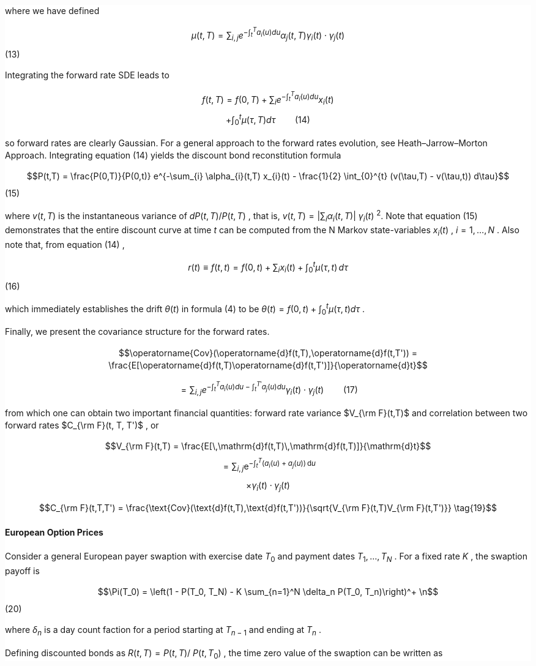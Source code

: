 where we have defined

$$\mu(t,T) = \sum_{i,j} e^{-\int_t^T a_i(u) du} \alpha_j(t,T) \gamma_i(t) \cdot \gamma_j(t)$$
(13)

Integrating the forward rate SDE leads to

$$f(t,T) = f(0,T) + \sum_{i} e^{-\int_{t}^{T} a_{i}(u) du} x_{i}(t)$$
$$+ \int_{0}^{t} \mu(\tau,T) d\tau \qquad (14)$$

so forward rates are clearly Gaussian. For a general approach to the forward rates evolution, see Heath–Jarrow–Morton Approach. Integrating equation  $(14)$  yields the discount bond reconstitution formula

$$P(t,T) = \frac{P(0,T)}{P(0,t)} e^{-\sum_{i} \alpha_{i}(t,T) x_{i}(t) - \frac{1}{2} \int_{0}^{t} (v(\tau,T) - v(\tau,t)) d\tau}$$
(15)

where  $v(t,T)$  is the instantaneous variance of  $dP(t,T)/P(t,T)$ , that is,  $v(t,T) = \left| \sum_{i} \alpha_{i}(t,T) \right|$  $\gamma_i(t)$ <sup>2</sup>. Note that equation (15) demonstrates that the entire discount curve at time  $t$  can be computed from the N Markov state-variables  $x_i(t)$ ,  $i = 1, \ldots, N$ . Also note that, from equation  $(14)$ ,

$$r(t) \equiv f(t,t) = f(0,t) + \sum_{i} x_i(t) + \int_0^t \mu(\tau,t) \, d\tau$$
(16)

which immediately establishes the drift  $\theta(t)$  in formula (4) to be  $\theta(t) = f(0, t) + \int_0^t \mu(\tau, t) d\tau$ .

Finally, we present the covariance structure for the forward rates.

$$\operatorname{Cov}(\operatorname{d}f(t,T),\operatorname{d}f(t,T')) = \frac{E[\operatorname{d}f(t,T)\operatorname{d}f(t,T')]}{\operatorname{d}t}$$

$$= \sum_{i,j} e^{-\int_t^T a_i(u) du - \int_t^{T'} a_j(u) du} \gamma_i(t) \cdot \gamma_j(t) \qquad (17)$$

from which one can obtain two important financial quantities: forward rate variance  $V_{\rm F}(t,T)$  and correlation between two forward rates  $C_{\rm F}(t, T, T')$ , or

$$V_{\rm F}(t,T) = \frac{E[\,\mathrm{d}f(t,T)\,\mathrm{d}f(t,T)]}{\mathrm{d}t}$$
$$= \sum_{i,j} \mathrm{e}^{-\int_t^T (a_i(u) + a_j(u))\,\mathrm{d}u}$$
$$\times \gamma_i(t) \cdot \gamma_j(t) \tag{18}$$

$$C_{\rm F}(t,T,T') = \frac{\text{Cov}(\text{d}f(t,T),\text{d}f(t,T'))}{\sqrt{V_{\rm F}(t,T)V_{\rm F}(t,T')}} \tag{19}$$

#### European Option Prices

Consider a general European payer swaption with exercise date  $T_0$  and payment dates  $T_1, \ldots, T_N$ . For a fixed rate  $K$ , the swaption payoff is

$$\Pi(T_0) = \left(1 - P(T_0, T_N) - K \sum_{n=1}^N \delta_n P(T_0, T_n)\right)^+ \n$$
(20)

where  $\delta_n$  is a day count faction for a period starting at  $T_{n-1}$  and ending at  $T_n$ .

Defining discounted bonds as  $R(t, T) = P(t, T) /$  $P(t, T_0)$ , the time zero value of the swaption can be written as
